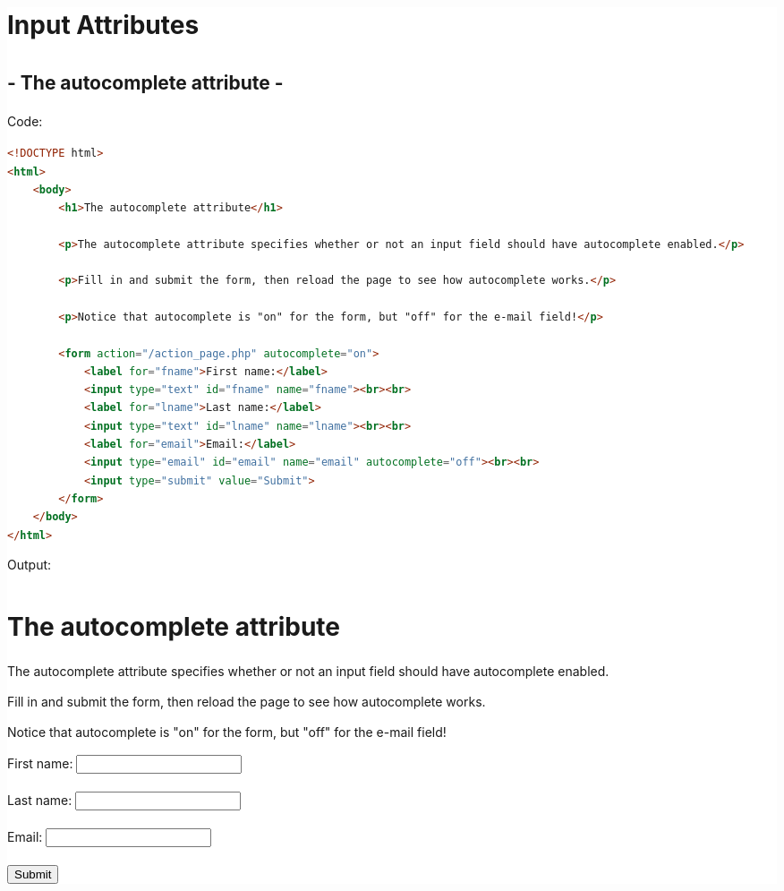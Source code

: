 # Input Attributes

## - The autocomplete attribute -

Code:

```html
<!DOCTYPE html>
<html>
    <body>
        <h1>The autocomplete attribute</h1>

        <p>The autocomplete attribute specifies whether or not an input field should have autocomplete enabled.</p>

        <p>Fill in and submit the form, then reload the page to see how autocomplete works.</p>

        <p>Notice that autocomplete is "on" for the form, but "off" for the e-mail field!</p>

        <form action="/action_page.php" autocomplete="on">
            <label for="fname">First name:</label>
            <input type="text" id="fname" name="fname"><br><br>
            <label for="lname">Last name:</label>
            <input type="text" id="lname" name="lname"><br><br>
            <label for="email">Email:</label>
            <input type="email" id="email" name="email" autocomplete="off"><br><br>
            <input type="submit" value="Submit">
        </form>
    </body>
</html>
```

Output:

<!DOCTYPE html>
<html>
    <body>
<h1>The autocomplete attribute</h1>

<p>The autocomplete attribute specifies whether or not an input field should have autocomplete enabled.</p>

<p>Fill in and submit the form, then reload the page to see how autocomplete works.</p>

<p>Notice that autocomplete is "on" for the form, but "off" for the e-mail field!</p>

<form action="/action_page.php" autocomplete="on">
    <label for="fname">First name:</label>
    <input type="text" id="fname" name="fname"><br><br>
    <label for="lname">Last name:</label>
    <input type="text" id="lname" name="lname"><br><br>
    <label for="email">Email:</label>
    <input type="email" id="email" name="email" autocomplete="off"><br><br>
    <input type="submit" value="Submit">
</form>
    </body>
</html>

